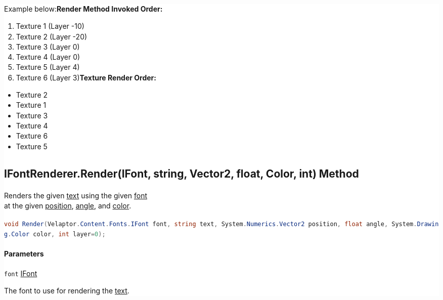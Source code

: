 Example below:<b>Render Method Invoked Order:</b>  
1. Texture 1 (Layer -10)  
2. Texture 2 (Layer -20)  
3. Texture 3 (Layer 0)  
4. Texture 4 (Layer 0)  
5. Texture 5 (Layer 4)  
6. Texture 6 (Layer 3)<b>Texture Render Order:</b>  
- Texture 2  
- Texture 1  
- Texture 3  
- Texture 4  
- Texture 6  
- Texture 5

<a name='Velaptor.Graphics.Renderers.IFontRenderer.Render(Velaptor.Content.Fonts.IFont,string,System.Numerics.Vector2,float,System.Drawing.Color,int)'></a>

## IFontRenderer.Render(IFont, string, Vector2, float, Color, int) Method

Renders the given [text](./Velaptor.Graphics.Renderers.IFontRenderer.md#Velaptor.Graphics.Renderers.IFontRenderer.Render(Velaptor.Content.Fonts.IFont,string,System.Numerics.Vector2,float,System.Drawing.Color,int).text 'Velaptor.Graphics.Renderers.IFontRenderer.Render(Velaptor.Content.Fonts.IFont, string, System.Numerics.Vector2, float, System.Drawing.Color, int).text') using the given [font](./Velaptor.Graphics.Renderers.IFontRenderer.md#Velaptor.Graphics.Renderers.IFontRenderer.Render(Velaptor.Content.Fonts.IFont,string,System.Numerics.Vector2,float,System.Drawing.Color,int).font 'Velaptor.Graphics.Renderers.IFontRenderer.Render(Velaptor.Content.Fonts.IFont, string, System.Numerics.Vector2, float, System.Drawing.Color, int).font')  
at the given [position](./Velaptor.Graphics.Renderers.IFontRenderer.md#Velaptor.Graphics.Renderers.IFontRenderer.Render(Velaptor.Content.Fonts.IFont,string,System.Numerics.Vector2,float,System.Drawing.Color,int).position 'Velaptor.Graphics.Renderers.IFontRenderer.Render(Velaptor.Content.Fonts.IFont, string, System.Numerics.Vector2, float, System.Drawing.Color, int).position'), [angle](./Velaptor.Graphics.Renderers.IFontRenderer.md#Velaptor.Graphics.Renderers.IFontRenderer.Render(Velaptor.Content.Fonts.IFont,string,System.Numerics.Vector2,float,System.Drawing.Color,int).angle 'Velaptor.Graphics.Renderers.IFontRenderer.Render(Velaptor.Content.Fonts.IFont, string, System.Numerics.Vector2, float, System.Drawing.Color, int).angle'), and [color](./Velaptor.Graphics.Renderers.IFontRenderer.md#Velaptor.Graphics.Renderers.IFontRenderer.Render(Velaptor.Content.Fonts.IFont,string,System.Numerics.Vector2,float,System.Drawing.Color,int).color 'Velaptor.Graphics.Renderers.IFontRenderer.Render(Velaptor.Content.Fonts.IFont, string, System.Numerics.Vector2, float, System.Drawing.Color, int).color').

```csharp
void Render(Velaptor.Content.Fonts.IFont font, string text, System.Numerics.Vector2 position, float angle, System.Drawing.Color color, int layer=0);
```
#### Parameters

<a name='Velaptor.Graphics.Renderers.IFontRenderer.Render(Velaptor.Content.Fonts.IFont,string,System.Numerics.Vector2,float,System.Drawing.Color,int).font'></a>

`font` [IFont](./Velaptor.Content.Fonts.IFont.md 'Velaptor.Content.Fonts.IFont')

The font to use for rendering the [text](./Velaptor.Graphics.Renderers.IFontRenderer.md#Velaptor.Graphics.Renderers.IFontRenderer.Render(Velaptor.Content.Fonts.IFont,string,System.Numerics.Vector2,float,System.Drawing.Color,int).text 'Velaptor.Graphics.Renderers.IFontRenderer.Render(Velaptor.Content.Fonts.IFont, string, System.Numerics.Vector2, float, System.Drawing.Color, int).text').
